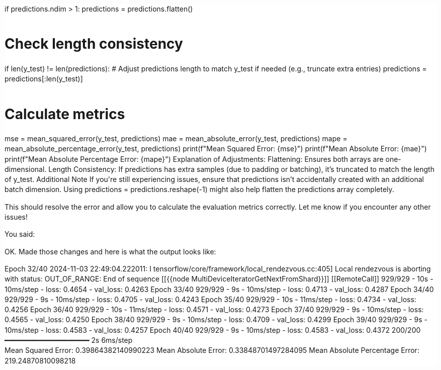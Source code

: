 if predictions.ndim > 1:
    predictions = predictions.flatten()

# Check length consistency
if len(y_test) != len(predictions):
    # Adjust predictions length to match y_test if needed (e.g., truncate extra entries)
    predictions = predictions[:len(y_test)]

# Calculate metrics
mse = mean_squared_error(y_test, predictions)
mae = mean_absolute_error(y_test, predictions)
mape = mean_absolute_percentage_error(y_test, predictions)
print(f"Mean Squared Error: {mse}")
print(f"Mean Absolute Error: {mae}")
print(f"Mean Absolute Percentage Error: {mape}")
Explanation of Adjustments:
Flattening: Ensures both arrays are one-dimensional.
Length Consistency: If predictions has extra samples (due to padding or batching), it’s truncated to match the length of y_test.
Additional Note
If you're still experiencing issues, ensure that predictions isn’t accidentally created with an additional batch dimension. Using predictions = predictions.reshape(-1) might also help flatten the predictions array completely.

This should resolve the error and allow you to calculate the evaluation metrics correctly. Let me know if you encounter any other issues!






You said:


OK. Made those changes and here is what the output looks like:

Epoch 32/40
2024-11-03 22:49:04.222011: I tensorflow/core/framework/local_rendezvous.cc:405] Local rendezvous is aborting with status: OUT_OF_RANGE: End of sequence
	 [[{{node MultiDeviceIteratorGetNextFromShard}}]]
	 [[RemoteCall]]
929/929 - 10s - 10ms/step - loss: 0.4654 - val_loss: 0.4263
Epoch 33/40
929/929 - 9s - 10ms/step - loss: 0.4713 - val_loss: 0.4287
Epoch 34/40
929/929 - 9s - 10ms/step - loss: 0.4705 - val_loss: 0.4243
Epoch 35/40
929/929 - 10s - 11ms/step - loss: 0.4734 - val_loss: 0.4256
Epoch 36/40
929/929 - 10s - 11ms/step - loss: 0.4571 - val_loss: 0.4273
Epoch 37/40
929/929 - 9s - 10ms/step - loss: 0.4565 - val_loss: 0.4250
Epoch 38/40
929/929 - 9s - 10ms/step - loss: 0.4709 - val_loss: 0.4299
Epoch 39/40
929/929 - 9s - 10ms/step - loss: 0.4583 - val_loss: 0.4257
Epoch 40/40
929/929 - 9s - 10ms/step - loss: 0.4583 - val_loss: 0.4372
200/200 ━━━━━━━━━━━━━━━━━━━━ 2s 6ms/step    
Mean Squared Error: 0.39864382140990223
Mean Absolute Error: 0.33848701497284095
Mean Absolute Percentage Error: 219.24870810098218